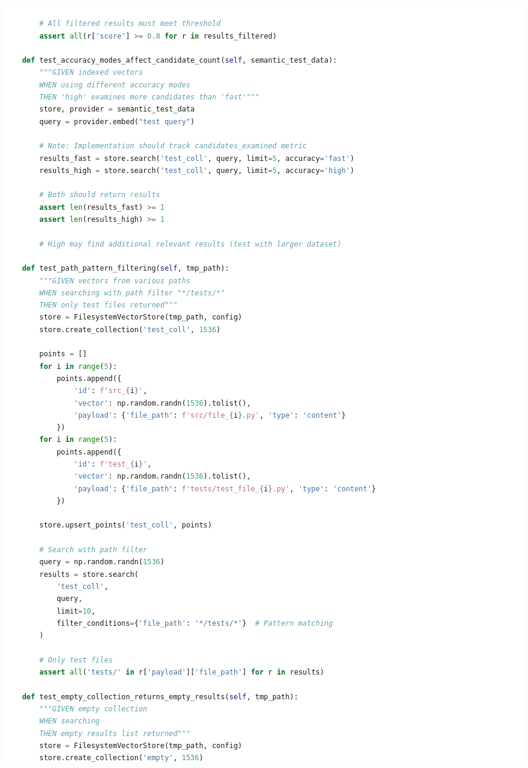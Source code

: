 ```python

        # All filtered results must meet threshold
        assert all(r['score'] >= 0.8 for r in results_filtered)

    def test_accuracy_modes_affect_candidate_count(self, semantic_test_data):
        """GIVEN indexed vectors
        WHEN using different accuracy modes
        THEN 'high' examines more candidates than 'fast'"""
        store, provider = semantic_test_data
        query = provider.embed("test query")

        # Note: Implementation should track candidates_examined metric
        results_fast = store.search('test_coll', query, limit=5, accuracy='fast')
        results_high = store.search('test_coll', query, limit=5, accuracy='high')

        # Both should return results
        assert len(results_fast) >= 1
        assert len(results_high) >= 1

        # High may find additional relevant results (test with larger dataset)

    def test_path_pattern_filtering(self, tmp_path):
        """GIVEN vectors from various paths
        WHEN searching with path filter "*/tests/*"
        THEN only test files returned"""
        store = FilesystemVectorStore(tmp_path, config)
        store.create_collection('test_coll', 1536)

        points = []
        for i in range(5):
            points.append({
                'id': f'src_{i}',
                'vector': np.random.randn(1536).tolist(),
                'payload': {'file_path': f'src/file_{i}.py', 'type': 'content'}
            })
        for i in range(5):
            points.append({
                'id': f'test_{i}',
                'vector': np.random.randn(1536).tolist(),
                'payload': {'file_path': f'tests/test_file_{i}.py', 'type': 'content'}
            })

        store.upsert_points('test_coll', points)

        # Search with path filter
        query = np.random.randn(1536)
        results = store.search(
            'test_coll',
            query,
            limit=10,
            filter_conditions={'file_path': '*/tests/*'}  # Pattern matching
        )

        # Only test files
        assert all('tests/' in r['payload']['file_path'] for r in results)

    def test_empty_collection_returns_empty_results(self, tmp_path):
        """GIVEN empty collection
        WHEN searching
        THEN empty results list returned"""
        store = FilesystemVectorStore(tmp_path, config)
        store.create_collection('empty', 1536)

```